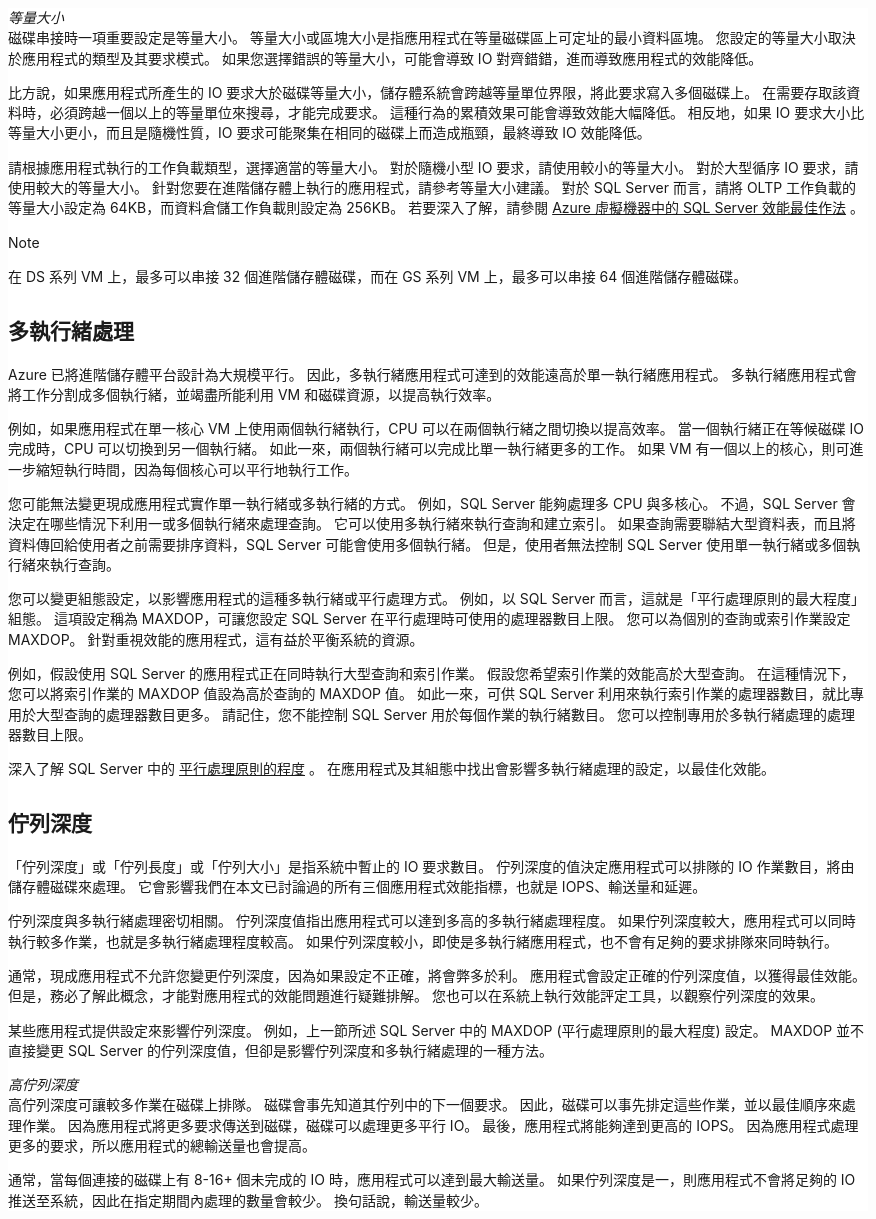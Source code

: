 *等量大小*  
磁碟串接時一項重要設定是等量大小。 等量大小或區塊大小是指應用程式在等量磁碟區上可定址的最小資料區塊。 您設定的等量大小取決於應用程式的類型及其要求模式。 如果您選擇錯誤的等量大小，可能會導致 IO 對齊錯錯，進而導致應用程式的效能降低。

比方說，如果應用程式所產生的 IO 要求大於磁碟等量大小，儲存體系統會跨越等量單位界限，將此要求寫入多個磁碟上。 在需要存取該資料時，必須跨越一個以上的等量單位來搜尋，才能完成要求。 這種行為的累積效果可能會導致效能大幅降低。 相反地，如果 IO 要求大小比等量大小更小，而且是隨機性質，IO 要求可能聚集在相同的磁碟上而造成瓶頸，最終導致 IO 效能降低。

請根據應用程式執行的工作負載類型，選擇適當的等量大小。 對於隨機小型 IO 要求，請使用較小的等量大小。 對於大型循序 IO 要求，請使用較大的等量大小。 針對您要在進階儲存體上執行的應用程式，請參考等量大小建議。 對於 SQL Server 而言，請將 OLTP 工作負載的等量大小設定為 64KB，而資料倉儲工作負載則設定為 256KB。 若要深入了解，請參閱 [Azure 虛擬機器中的 SQL Server 效能最佳作法](../virtual-machines/windows/sql/virtual-machines-windows-sql-performance.md#disks-guidance) 。

> [!NOTE]
> 在 DS 系列 VM 上，最多可以串接 32 個進階儲存體磁碟，而在 GS 系列 VM 上，最多可以串接 64 個進階儲存體磁碟。
>
>

## <a name="multi-threading"></a>多執行緒處理
Azure 已將進階儲存體平台設計為大規模平行。 因此，多執行緒應用程式可達到的效能遠高於單一執行緒應用程式。 多執行緒應用程式會將工作分割成多個執行緒，並竭盡所能利用 VM 和磁碟資源，以提高執行效率。

例如，如果應用程式在單一核心 VM 上使用兩個執行緒執行，CPU 可以在兩個執行緒之間切換以提高效率。 當一個執行緒正在等候磁碟 IO 完成時，CPU 可以切換到另一個執行緒。 如此一來，兩個執行緒可以完成比單一執行緒更多的工作。 如果 VM 有一個以上的核心，則可進一步縮短執行時間，因為每個核心可以平行地執行工作。

您可能無法變更現成應用程式實作單一執行緒或多執行緒的方式。 例如，SQL Server 能夠處理多 CPU 與多核心。 不過，SQL Server 會決定在哪些情況下利用一或多個執行緒來處理查詢。 它可以使用多執行緒來執行查詢和建立索引。 如果查詢需要聯結大型資料表，而且將資料傳回給使用者之前需要排序資料，SQL Server 可能會使用多個執行緒。 但是，使用者無法控制 SQL Server 使用單一執行緒或多個執行緒來執行查詢。

您可以變更組態設定，以影響應用程式的這種多執行緒或平行處理方式。 例如，以 SQL Server 而言，這就是「平行處理原則的最大程度」組態。 這項設定稱為 MAXDOP，可讓您設定 SQL Server 在平行處理時可使用的處理器數目上限。 您可以為個別的查詢或索引作業設定 MAXDOP。 針對重視效能的應用程式，這有益於平衡系統的資源。

例如，假設使用 SQL Server 的應用程式正在同時執行大型查詢和索引作業。 假設您希望索引作業的效能高於大型查詢。 在這種情況下，您可以將索引作業的 MAXDOP 值設為高於查詢的 MAXDOP 值。 如此一來，可供 SQL Server 利用來執行索引作業的處理器數目，就比專用於大型查詢的處理器數目更多。 請記住，您不能控制 SQL Server 用於每個作業的執行緒數目。 您可以控制專用於多執行緒處理的處理器數目上限。

深入了解 SQL Server 中的 [平行處理原則的程度](https://technet.microsoft.com/library/ms188611.aspx) 。 在應用程式及其組態中找出會影響多執行緒處理的設定，以最佳化效能。

## <a name="queue-depth"></a>佇列深度
「佇列深度」或「佇列長度」或「佇列大小」是指系統中暫止的 IO 要求數目。 佇列深度的值決定應用程式可以排隊的 IO 作業數目，將由儲存體磁碟來處理。 它會影響我們在本文已討論過的所有三個應用程式效能指標，也就是 IOPS、輸送量和延遲。

佇列深度與多執行緒處理密切相關。 佇列深度值指出應用程式可以達到多高的多執行緒處理程度。 如果佇列深度較大，應用程式可以同時執行較多作業，也就是多執行緒處理程度較高。 如果佇列深度較小，即使是多執行緒應用程式，也不會有足夠的要求排隊來同時執行。

通常，現成應用程式不允許您變更佇列深度，因為如果設定不正確，將會弊多於利。 應用程式會設定正確的佇列深度值，以獲得最佳效能。 但是，務必了解此概念，才能對應用程式的效能問題進行疑難排解。 您也可以在系統上執行效能評定工具，以觀察佇列深度的效果。

某些應用程式提供設定來影響佇列深度。 例如，上一節所述 SQL Server 中的 MAXDOP (平行處理原則的最大程度) 設定。 MAXDOP 並不直接變更 SQL Server 的佇列深度值，但卻是影響佇列深度和多執行緒處理的一種方法。

*高佇列深度*  
高佇列深度可讓較多作業在磁碟上排隊。 磁碟會事先知道其佇列中的下一個要求。 因此，磁碟可以事先排定這些作業，並以最佳順序來處理作業。 因為應用程式將更多要求傳送到磁碟，磁碟可以處理更多平行 IO。 最後，應用程式將能夠達到更高的 IOPS。 因為應用程式處理更多的要求，所以應用程式的總輸送量也會提高。

通常，當每個連接的磁碟上有 8-16+ 個未完成的 IO 時，應用程式可以達到最大輸送量。 如果佇列深度是一，則應用程式不會將足夠的 IO 推送至系統，因此在指定期間內處理的數量會較少。 換句話說，輸送量較少。
